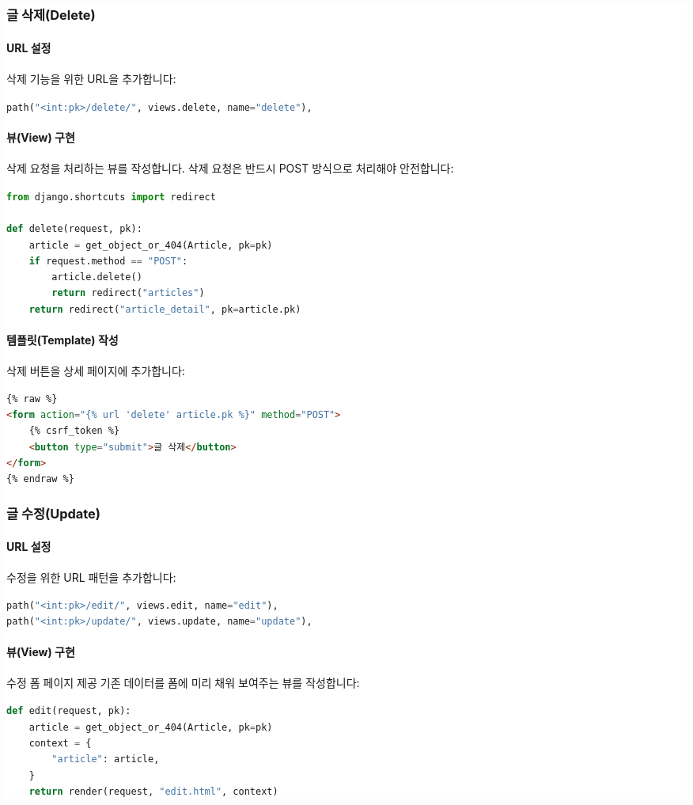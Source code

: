 
### **글 삭제(Delete)**

#### **URL 설정**
삭제 기능을 위한 URL을 추가합니다:

```python
path("<int:pk>/delete/", views.delete, name="delete"),
```

#### **뷰(View) 구현**
삭제 요청을 처리하는 뷰를 작성합니다. 삭제 요청은 반드시 POST 방식으로 처리해야 안전합니다:

```python
from django.shortcuts import redirect

def delete(request, pk):
    article = get_object_or_404(Article, pk=pk)
    if request.method == "POST":
        article.delete()
        return redirect("articles")
    return redirect("article_detail", pk=article.pk)
```

#### **템플릿(Template) 작성**
삭제 버튼을 상세 페이지에 추가합니다:

```html
{% raw %}
<form action="{% url 'delete' article.pk %}" method="POST">
    {% csrf_token %}
    <button type="submit">글 삭제</button>
</form>
{% endraw %}
```


### **글 수정(Update)**

#### **URL 설정**
수정을 위한 URL 패턴을 추가합니다:

```python
path("<int:pk>/edit/", views.edit, name="edit"),
path("<int:pk>/update/", views.update, name="update"),
```

#### **뷰(View) 구현**

수정 폼 페이지 제공
기존 데이터를 폼에 미리 채워 보여주는 뷰를 작성합니다:

```python
def edit(request, pk):
    article = get_object_or_404(Article, pk=pk)
    context = {
        "article": article,
    }
    return render(request, "edit.html", context)
```
